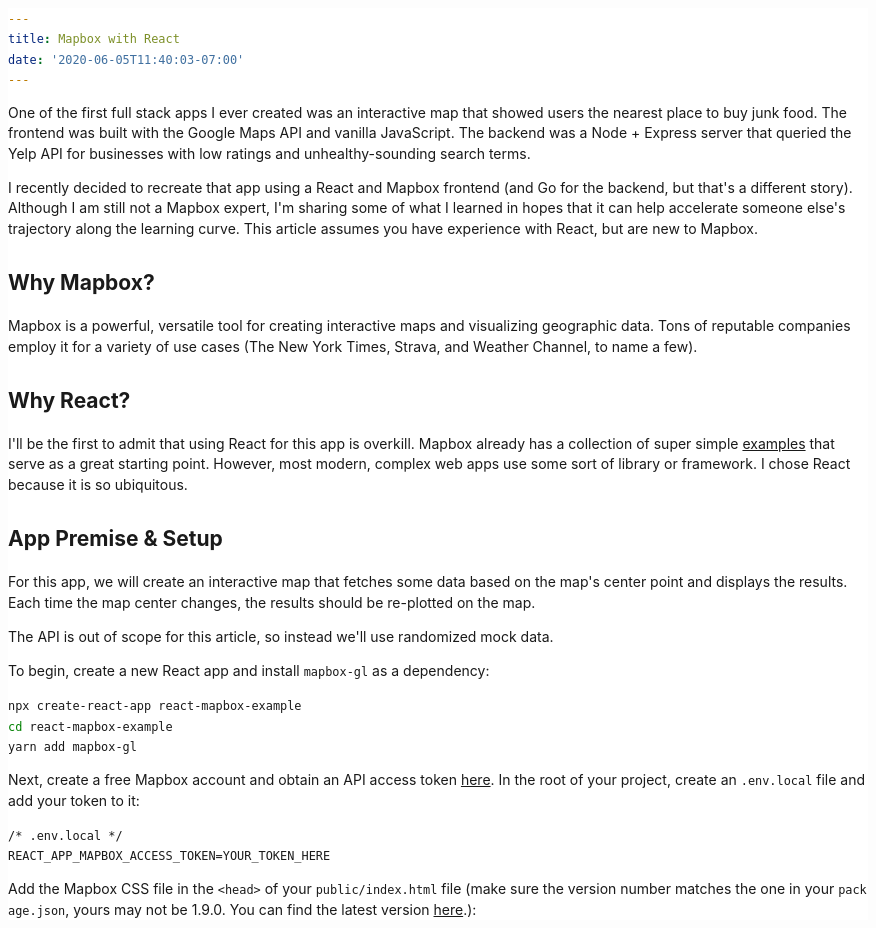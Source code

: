 ```yaml
---
title: Mapbox with React
date: '2020-06-05T11:40:03-07:00' 
---
```


One of the first full stack apps I ever created was an interactive map that showed users the nearest place to buy junk food. The frontend was built with the Google Maps API and vanilla JavaScript. The backend was a Node + Express server that queried the Yelp API for businesses with low ratings and unhealthy-sounding search terms.

I recently decided to recreate that app using a React and Mapbox frontend (and Go for the backend, but that's a different story). Although I am still not a Mapbox expert, I'm sharing some of what I learned in hopes that it can help accelerate someone else's trajectory along the learning curve. This article assumes you have experience with React, but are new to Mapbox.

## Why Mapbox?

Mapbox is a powerful, versatile tool for creating interactive maps and visualizing geographic data. Tons of reputable companies employ it for a variety of use cases (The New York Times, Strava, and Weather Channel, to name a few).

## Why React?

I'll be the first to admit that using React for this app is overkill. Mapbox already has a collection of super simple [examples](https://docs.mapbox.com/mapbox-gl-js/examples/) that serve as a great starting point. However, most modern, complex web apps use some sort of library or framework. I chose React because it is so ubiquitous.

## App Premise & Setup

For this app, we will create an interactive map that fetches some data based on the map's center point and displays the results. Each time the map center changes, the results should be re-plotted on the map.

The API is out of scope for this article, so instead we'll use randomized mock data.

To begin, create a new React app and install `mapbox-gl` as a dependency:

```bash
npx create-react-app react-mapbox-example
cd react-mapbox-example
yarn add mapbox-gl
```

Next, create a free Mapbox account and obtain an API access token [here](https://account.mapbox.com/). In the root of your project, create an `.env.local` file and add your token to it:

```
/* .env.local */
REACT_APP_MAPBOX_ACCESS_TOKEN=YOUR_TOKEN_HERE
```

Add the Mapbox CSS file in the `<head>` of your `public/index.html` file (make sure the version number matches the one in your `package.json`, yours may not be 1.9.0. You can find the latest version [here](https://docs.mapbox.com/mapbox-gl-js/overview/#quickstart).):
